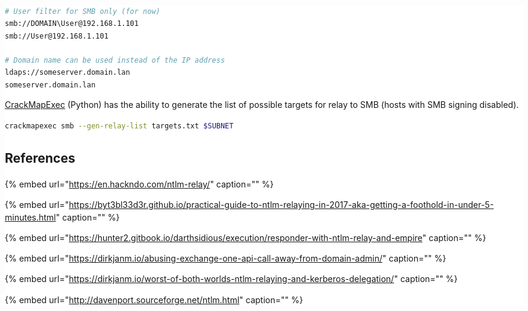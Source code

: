 ```bash
# User filter for SMB only (for now)
smb://DOMAIN\User@192.168.1.101
smb://User@192.168.1.101

# Domain name can be used instead of the IP address
ldaps://someserver.domain.lan
someserver.domain.lan
```

[CrackMapExec](https://github.com/byt3bl33d3r/CrackMapExec) \(Python\) has the ability to generate the list of possible targets for relay to SMB \(hosts with SMB signing disabled\).

```bash
crackmapexec smb --gen-relay-list targets.txt $SUBNET
```

## References

{% embed url="https://en.hackndo.com/ntlm-relay/" caption="" %}

{% embed url="https://byt3bl33d3r.github.io/practical-guide-to-ntlm-relaying-in-2017-aka-getting-a-foothold-in-under-5-minutes.html" caption="" %}

{% embed url="https://hunter2.gitbook.io/darthsidious/execution/responder-with-ntlm-relay-and-empire" caption="" %}

{% embed url="https://dirkjanm.io/abusing-exchange-one-api-call-away-from-domain-admin/" caption="" %}

{% embed url="https://dirkjanm.io/worst-of-both-worlds-ntlm-relaying-and-kerberos-delegation/" caption="" %}

{% embed url="http://davenport.sourceforge.net/ntlm.html" caption="" %}

